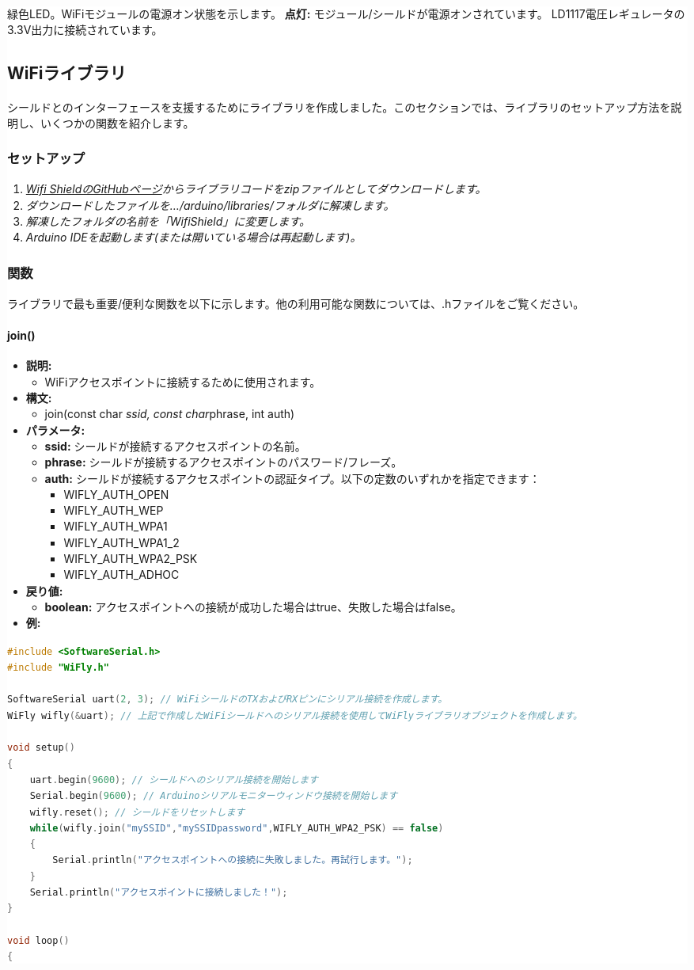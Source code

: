 <td>緑色LED。WiFiモジュールの電源オン状態を示します。</td>
<td><strong>点灯:</strong> モジュール/シールドが電源オンされています。</td>
<td>LD1117電圧レギュレータの3.3V出力に接続されています。</td>
</tr>
</tbody>
</table>

WiFiライブラリ
------------

シールドとのインターフェースを支援するためにライブラリを作成しました。このセクションでは、ライブラリのセットアップ方法を説明し、いくつかの関数を紹介します。

### セットアップ

1. *[Wifi ShieldのGitHubページ](https://github.com/Seeed-Studio/WiFi_Shield)からライブラリコードをzipファイルとしてダウンロードします。*
2. *ダウンロードしたファイルを…/arduino/libraries/フォルダに解凍します。*
3. *解凍したフォルダの名前を「WifiShield」に変更します。*
4. *Arduino IDEを起動します(または開いている場合は再起動します)。*

### 関数

ライブラリで最も重要/便利な関数を以下に示します。他の利用可能な関数については、.hファイルをご覧ください。

#### join()

- **説明:**
  - WiFiアクセスポイントに接続するために使用されます。
- **構文:**
  - join(const char *ssid, const char*phrase, int auth)
- **パラメータ:**
  - **ssid:** シールドが接続するアクセスポイントの名前。
  - **phrase:** シールドが接続するアクセスポイントのパスワード/フレーズ。
  - **auth:** シールドが接続するアクセスポイントの認証タイプ。以下の定数のいずれかを指定できます：
    - WIFLY_AUTH_OPEN
    - WIFLY_AUTH_WEP
    - WIFLY_AUTH_WPA1
    - WIFLY_AUTH_WPA1_2
    - WIFLY_AUTH_WPA2_PSK
    - WIFLY_AUTH_ADHOC
- **戻り値:**
  - **boolean:** アクセスポイントへの接続が成功した場合はtrue、失敗した場合はfalse。
- **例:**

```c
#include <SoftwareSerial.h>
#include "WiFly.h"

SoftwareSerial uart(2, 3); // WiFiシールドのTXおよびRXピンにシリアル接続を作成します。
WiFly wifly(&uart); // 上記で作成したWiFiシールドへのシリアル接続を使用してWiFlyライブラリオブジェクトを作成します。

void setup()
{
    uart.begin(9600); // シールドへのシリアル接続を開始します
    Serial.begin(9600); // Arduinoシリアルモニターウィンドウ接続を開始します
    wifly.reset(); // シールドをリセットします
    while(wifly.join("mySSID","mySSIDpassword",WIFLY_AUTH_WPA2_PSK) == false)
    {
        Serial.println("アクセスポイントへの接続に失敗しました。再試行します。");
    }
    Serial.println("アクセスポイントに接続しました！");
}

void loop()
{

```